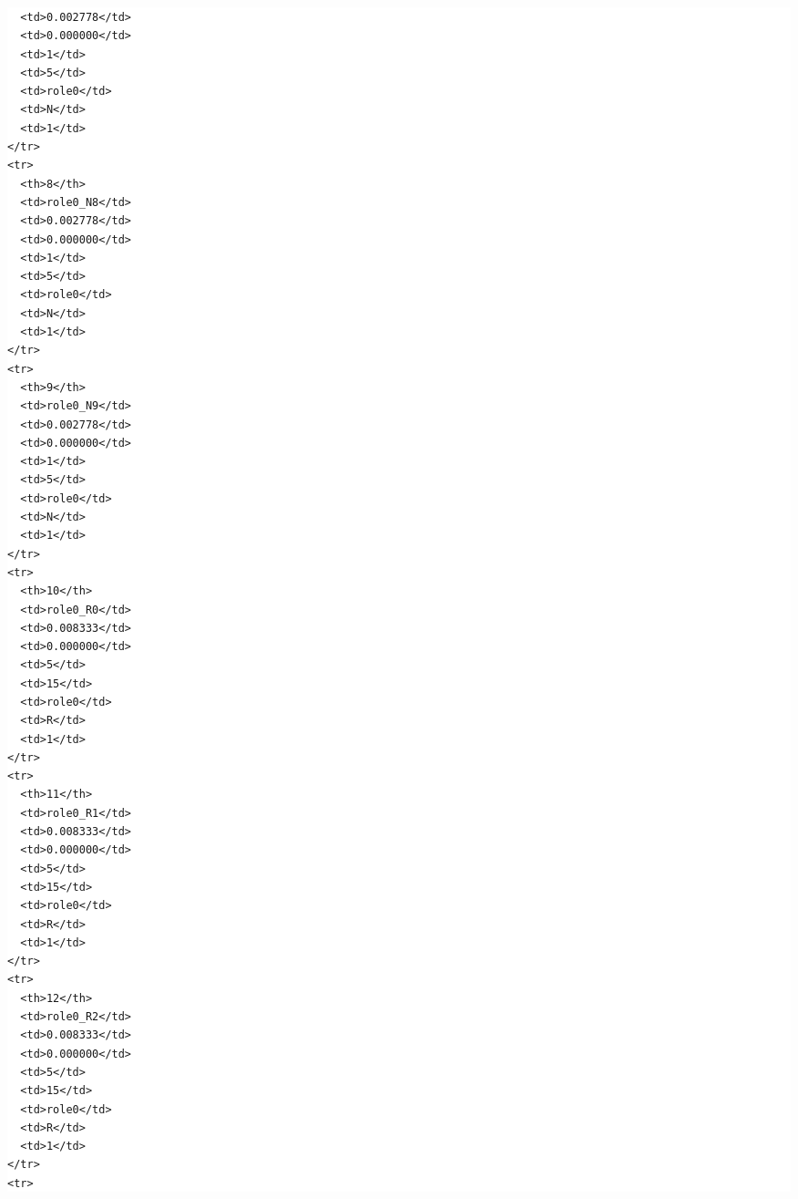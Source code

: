       <td>0.002778</td>
      <td>0.000000</td>
      <td>1</td>
      <td>5</td>
      <td>role0</td>
      <td>N</td>
      <td>1</td>
    </tr>
    <tr>
      <th>8</th>
      <td>role0_N8</td>
      <td>0.002778</td>
      <td>0.000000</td>
      <td>1</td>
      <td>5</td>
      <td>role0</td>
      <td>N</td>
      <td>1</td>
    </tr>
    <tr>
      <th>9</th>
      <td>role0_N9</td>
      <td>0.002778</td>
      <td>0.000000</td>
      <td>1</td>
      <td>5</td>
      <td>role0</td>
      <td>N</td>
      <td>1</td>
    </tr>
    <tr>
      <th>10</th>
      <td>role0_R0</td>
      <td>0.008333</td>
      <td>0.000000</td>
      <td>5</td>
      <td>15</td>
      <td>role0</td>
      <td>R</td>
      <td>1</td>
    </tr>
    <tr>
      <th>11</th>
      <td>role0_R1</td>
      <td>0.008333</td>
      <td>0.000000</td>
      <td>5</td>
      <td>15</td>
      <td>role0</td>
      <td>R</td>
      <td>1</td>
    </tr>
    <tr>
      <th>12</th>
      <td>role0_R2</td>
      <td>0.008333</td>
      <td>0.000000</td>
      <td>5</td>
      <td>15</td>
      <td>role0</td>
      <td>R</td>
      <td>1</td>
    </tr>
    <tr>